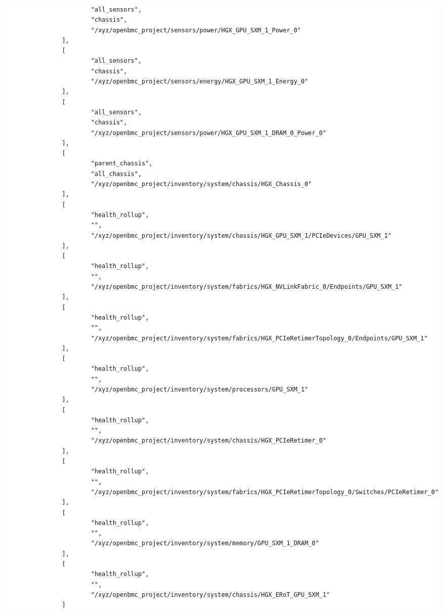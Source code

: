 ```
                        "all_sensors",
                        "chassis",
                        "/xyz/openbmc_project/sensors/power/HGX_GPU_SXM_1_Power_0"
                ],
                [
                        "all_sensors",
                        "chassis",
                        "/xyz/openbmc_project/sensors/energy/HGX_GPU_SXM_1_Energy_0"
                ],
                [
                        "all_sensors",
                        "chassis",
                        "/xyz/openbmc_project/sensors/power/HGX_GPU_SXM_1_DRAM_0_Power_0"
                ],
                [
                        "parent_chassis",
                        "all_chassis",
                        "/xyz/openbmc_project/inventory/system/chassis/HGX_Chassis_0"
                ],
                [
                        "health_rollup",
                        "",
                        "/xyz/openbmc_project/inventory/system/chassis/HGX_GPU_SXM_1/PCIeDevices/GPU_SXM_1"
                ],
                [
                        "health_rollup",
                        "",
                        "/xyz/openbmc_project/inventory/system/fabrics/HGX_NVLinkFabric_0/Endpoints/GPU_SXM_1"
                ],
                [
                        "health_rollup",
                        "",
                        "/xyz/openbmc_project/inventory/system/fabrics/HGX_PCIeRetimerTopology_0/Endpoints/GPU_SXM_1"
                ],
                [
                        "health_rollup",
                        "",
                        "/xyz/openbmc_project/inventory/system/processors/GPU_SXM_1"
                ],
                [
                        "health_rollup",
                        "",
                        "/xyz/openbmc_project/inventory/system/chassis/HGX_PCIeRetimer_0"
                ],
                [
                        "health_rollup",
                        "",
                        "/xyz/openbmc_project/inventory/system/fabrics/HGX_PCIeRetimerTopology_0/Switches/PCIeRetimer_0"
                ],
                [
                        "health_rollup",
                        "",
                        "/xyz/openbmc_project/inventory/system/memory/GPU_SXM_1_DRAM_0"
                ],
                [
                        "health_rollup",
                        "",
                        "/xyz/openbmc_project/inventory/system/chassis/HGX_ERoT_GPU_SXM_1"
                ]
```